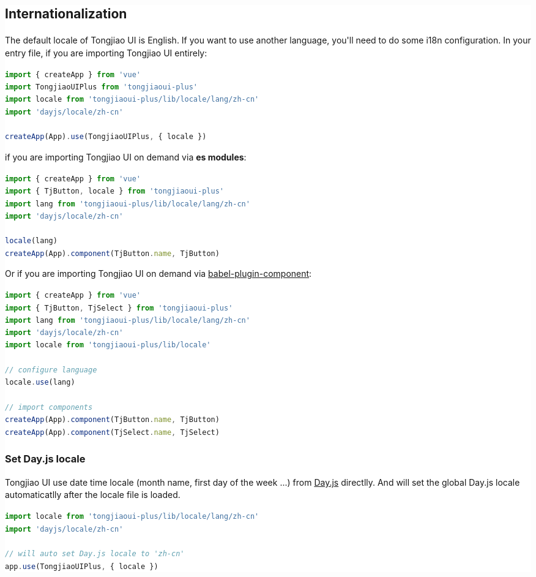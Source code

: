 ## Internationalization

The default locale of Tongjiao UI is English. If you want to use another language, you'll need to do some i18n configuration. In your entry file, if you are importing Tongjiao UI entirely:

```typescript
import { createApp } from 'vue'
import TongjiaoUIPlus from 'tongjiaoui-plus'
import locale from 'tongjiaoui-plus/lib/locale/lang/zh-cn'
import 'dayjs/locale/zh-cn'

createApp(App).use(TongjiaoUIPlus, { locale })
```

if you are importing Tongjiao UI on demand via **es modules**:

```typescript
import { createApp } from 'vue'
import { TjButton, locale } from 'tongjiaoui-plus'
import lang from 'tongjiaoui-plus/lib/locale/lang/zh-cn'
import 'dayjs/locale/zh-cn'

locale(lang)
createApp(App).component(TjButton.name, TjButton)
```

Or if you are importing Tongjiao UI on demand via [babel-plugin-component](#/en-US/component/quickstart#on-demand):

```typescript
import { createApp } from 'vue'
import { TjButton, TjSelect } from 'tongjiaoui-plus'
import lang from 'tongjiaoui-plus/lib/locale/lang/zh-cn'
import 'dayjs/locale/zh-cn'
import locale from 'tongjiaoui-plus/lib/locale'

// configure language
locale.use(lang)

// import components
createApp(App).component(TjButton.name, TjButton)
createApp(App).component(TjSelect.name, TjSelect)
```

### Set Day.js locale

Tongjiao UI use date time locale (month name, first day of the week ...) from [Day.js](https://day.js.org/) directlly. And will set the global Day.js locale automaticatlly after the locale file is loaded.

```typescript
import locale from 'tongjiaoui-plus/lib/locale/lang/zh-cn'
import 'dayjs/locale/zh-cn'

// will auto set Day.js locale to 'zh-cn'
app.use(TongjiaoUIPlus, { locale })
```
